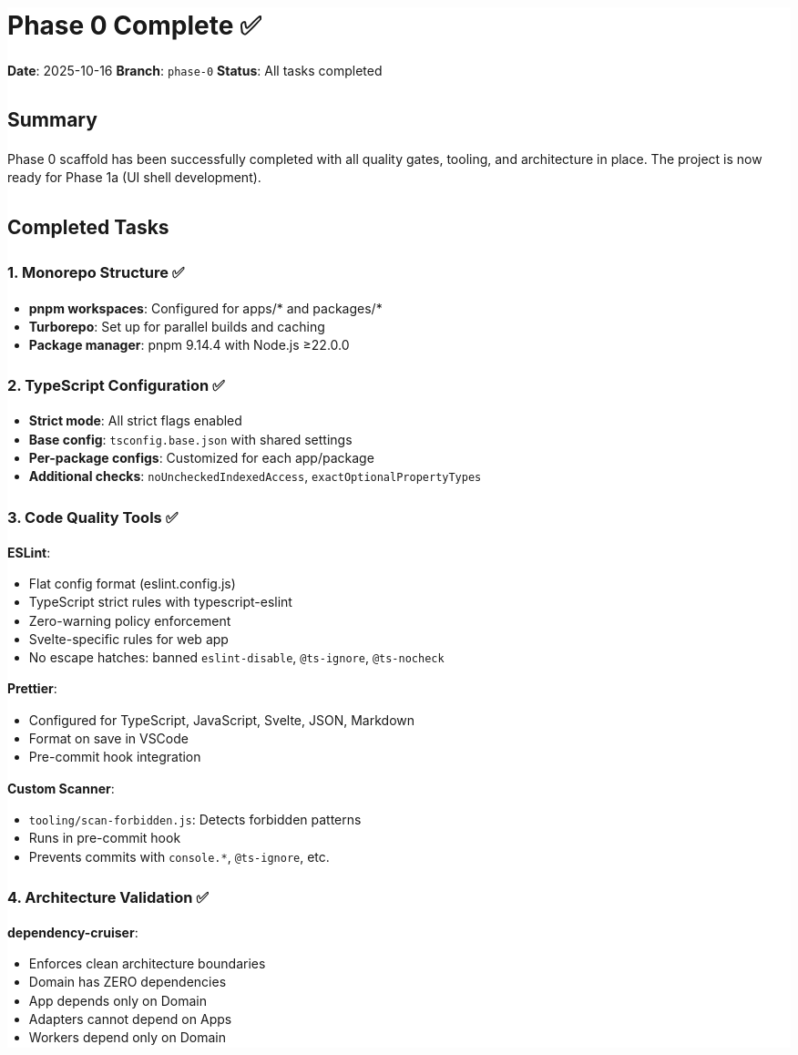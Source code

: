 # Phase 0 Complete ✅

**Date**: 2025-10-16
**Branch**: `phase-0`
**Status**: All tasks completed

## Summary

Phase 0 scaffold has been successfully completed with all quality gates, tooling, and architecture in place. The project is now ready for Phase 1a (UI shell development).

## Completed Tasks

### 1. Monorepo Structure ✅

- **pnpm workspaces**: Configured for apps/* and packages/*
- **Turborepo**: Set up for parallel builds and caching
- **Package manager**: pnpm 9.14.4 with Node.js ≥22.0.0

### 2. TypeScript Configuration ✅

- **Strict mode**: All strict flags enabled
- **Base config**: `tsconfig.base.json` with shared settings
- **Per-package configs**: Customized for each app/package
- **Additional checks**: `noUncheckedIndexedAccess`, `exactOptionalPropertyTypes`

### 3. Code Quality Tools ✅

**ESLint**:
- Flat config format (eslint.config.js)
- TypeScript strict rules with typescript-eslint
- Zero-warning policy enforcement
- Svelte-specific rules for web app
- No escape hatches: banned `eslint-disable`, `@ts-ignore`, `@ts-nocheck`

**Prettier**:
- Configured for TypeScript, JavaScript, Svelte, JSON, Markdown
- Format on save in VSCode
- Pre-commit hook integration

**Custom Scanner**:
- `tooling/scan-forbidden.js`: Detects forbidden patterns
- Runs in pre-commit hook
- Prevents commits with `console.*`, `@ts-ignore`, etc.

### 4. Architecture Validation ✅

**dependency-cruiser**:
- Enforces clean architecture boundaries
- Domain has ZERO dependencies
- App depends only on Domain
- Adapters cannot depend on Apps
- Workers depend only on Domain
